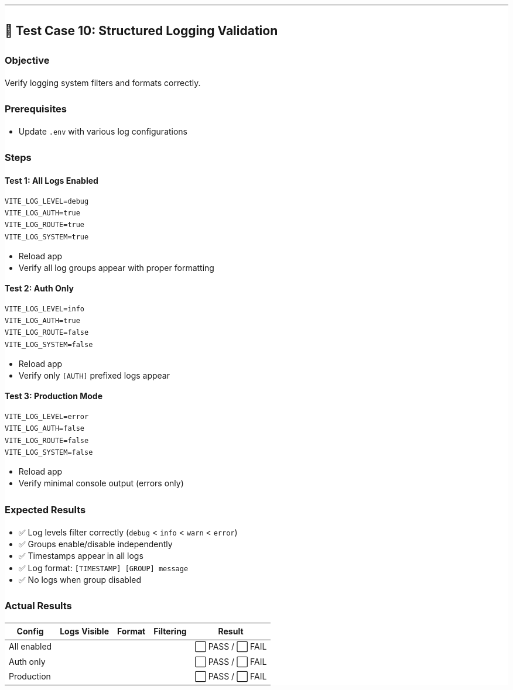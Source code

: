 
---

## 🧪 Test Case 10: Structured Logging Validation

### Objective
Verify logging system filters and formats correctly.

### Prerequisites
- Update `.env` with various log configurations

### Steps

**Test 1: All Logs Enabled**
```env
VITE_LOG_LEVEL=debug
VITE_LOG_AUTH=true
VITE_LOG_ROUTE=true
VITE_LOG_SYSTEM=true
```
- Reload app
- Verify all log groups appear with proper formatting

**Test 2: Auth Only**
```env
VITE_LOG_LEVEL=info
VITE_LOG_AUTH=true
VITE_LOG_ROUTE=false
VITE_LOG_SYSTEM=false
```
- Reload app
- Verify only `[AUTH]` prefixed logs appear

**Test 3: Production Mode**
```env
VITE_LOG_LEVEL=error
VITE_LOG_AUTH=false
VITE_LOG_ROUTE=false
VITE_LOG_SYSTEM=false
```
- Reload app
- Verify minimal console output (errors only)

### Expected Results
- ✅ Log levels filter correctly (`debug` < `info` < `warn` < `error`)
- ✅ Groups enable/disable independently
- ✅ Timestamps appear in all logs
- ✅ Log format: `[TIMESTAMP] [GROUP] message`
- ✅ No logs when group disabled

### Actual Results
| Config | Logs Visible | Format | Filtering | Result |
|--------|--------------|--------|-----------|--------|
| All enabled | | | | ⬜ PASS / ⬜ FAIL |
| Auth only | | | | ⬜ PASS / ⬜ FAIL |
| Production | | | | ⬜ PASS / ⬜ FAIL |
